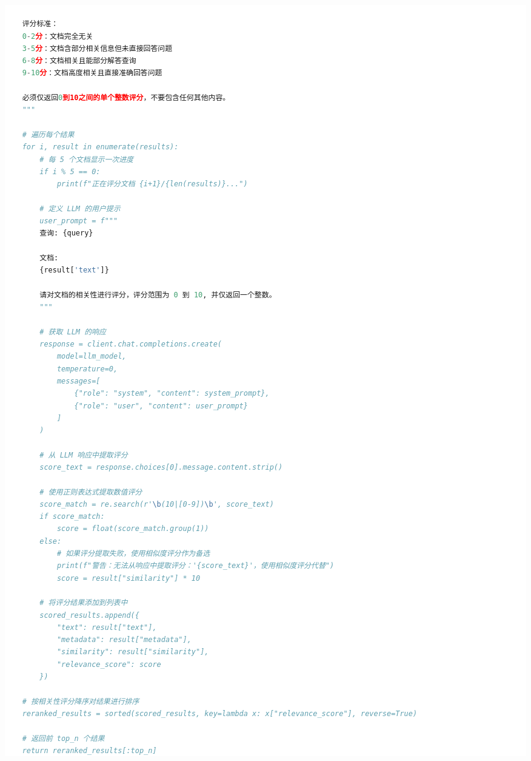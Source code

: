 ```python

    评分标准：
    0-2分：文档完全无关
    3-5分：文档含部分相关信息但未直接回答问题
    6-8分：文档相关且能部分解答查询
    9-10分：文档高度相关且直接准确回答问题

    必须仅返回0到10之间的单个整数评分，不要包含任何其他内容。
    """

    # 遍历每个结果
    for i, result in enumerate(results):
        # 每 5 个文档显示一次进度
        if i % 5 == 0:
            print(f"正在评分文档 {i+1}/{len(results)}...")

        # 定义 LLM 的用户提示
        user_prompt = f"""
        查询: {query}

        文档:
        {result['text']}

        请对文档的相关性进行评分，评分范围为 0 到 10, 并仅返回一个整数。
        """

        # 获取 LLM 的响应
        response = client.chat.completions.create(
            model=llm_model,
            temperature=0,
            messages=[
                {"role": "system", "content": system_prompt},
                {"role": "user", "content": user_prompt}
            ]
        )

        # 从 LLM 响应中提取评分
        score_text = response.choices[0].message.content.strip()

        # 使用正则表达式提取数值评分
        score_match = re.search(r'\b(10|[0-9])\b', score_text)
        if score_match:
            score = float(score_match.group(1))
        else:
            # 如果评分提取失败，使用相似度评分作为备选
            print(f"警告：无法从响应中提取评分：'{score_text}'，使用相似度评分代替")
            score = result["similarity"] * 10

        # 将评分结果添加到列表中
        scored_results.append({
            "text": result["text"],
            "metadata": result["metadata"],
            "similarity": result["similarity"],
            "relevance_score": score
        })

    # 按相关性评分降序对结果进行排序
    reranked_results = sorted(scored_results, key=lambda x: x["relevance_score"], reverse=True)

    # 返回前 top_n 个结果
    return reranked_results[:top_n]

```